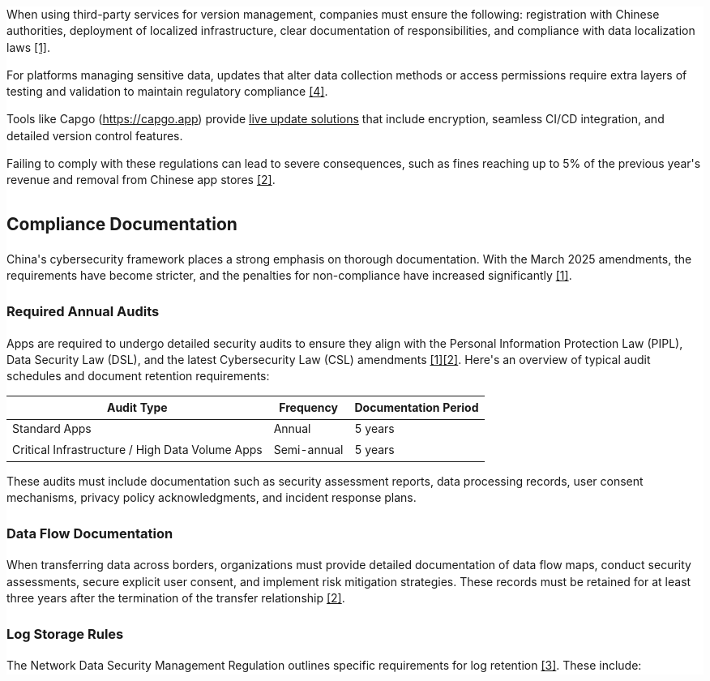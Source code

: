 When using third-party services for version management, companies must ensure the following: registration with Chinese authorities, deployment of localized infrastructure, clear documentation of responsibilities, and compliance with data localization laws [\[1\]](https://www.china-briefing.com/news/china-cybersecurity-law-amendments-2025/).

For platforms managing sensitive data, updates that alter data collection methods or access permissions require extra layers of testing and validation to maintain regulatory compliance [\[4\]](https://www.nortonrosefulbright.com/en-us/knowledge/publications/93003105/china-issues-new-rules-to-tighten-regulation-of-mobile-apps-market).

Tools like Capgo (https://capgo.app) provide [live update solutions](https://capgo.app/blog/self-hosted-live-updates/) that include encryption, seamless CI/CD integration, and detailed version control features.

Failing to comply with these regulations can lead to severe consequences, such as fines reaching up to 5% of the previous year's revenue and removal from Chinese app stores [\[2\]](https://www.hunton.com/privacy-and-information-security-law/china-regulator-proposes-amendments-to-cybersecurity-law).

## Compliance Documentation

China's cybersecurity framework places a strong emphasis on thorough documentation. With the March 2025 amendments, the requirements have become stricter, and the penalties for non-compliance have increased significantly [\[1\]](https://www.china-briefing.com/news/china-cybersecurity-law-amendments-2025/).

### Required Annual Audits

Apps are required to undergo detailed security audits to ensure they align with the Personal Information Protection Law (PIPL), Data Security Law (DSL), and the latest Cybersecurity Law (CSL) amendments [\[1\]](https://www.china-briefing.com/news/china-cybersecurity-law-amendments-2025/)[\[2\]](https://www.hunton.com/privacy-and-information-security-law/china-regulator-proposes-amendments-to-cybersecurity-law). Here's an overview of typical audit schedules and document retention requirements:

| Audit Type | Frequency | Documentation Period |
| --- | --- | --- |
| Standard Apps | Annual | 5 years |
| Critical Infrastructure / High Data Volume Apps | Semi-annual | 5 years |

These audits must include documentation such as security assessment reports, data processing records, user consent mechanisms, privacy policy acknowledgments, and incident response plans.

### Data Flow Documentation

When transferring data across borders, organizations must provide detailed documentation of data flow maps, conduct security assessments, secure explicit user consent, and implement risk mitigation strategies. These records must be retained for at least three years after the termination of the transfer relationship [\[2\]](https://www.hunton.com/privacy-and-information-security-law/china-regulator-proposes-amendments-to-cybersecurity-law).

### Log Storage Rules

The Network Data Security Management Regulation outlines specific requirements for log retention [\[3\]](https://www.dlapiperdataprotection.com/?t=law&c=CN). These include:
